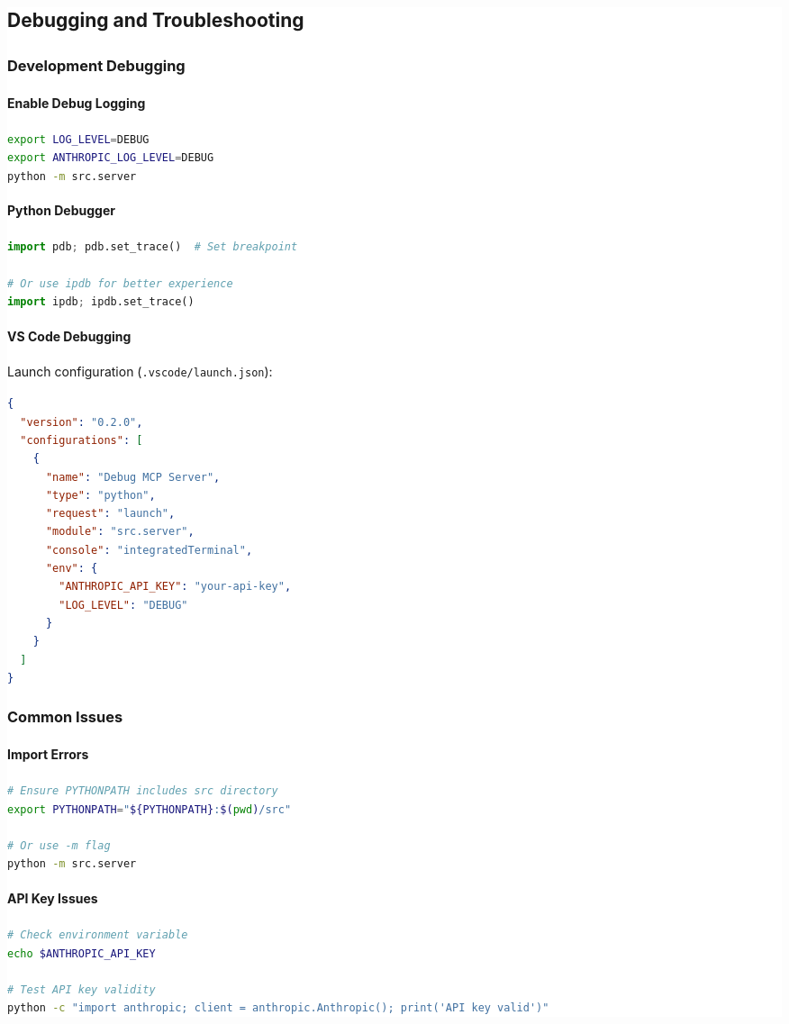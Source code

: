 ## Debugging and Troubleshooting

### Development Debugging

#### Enable Debug Logging
```bash
export LOG_LEVEL=DEBUG
export ANTHROPIC_LOG_LEVEL=DEBUG
python -m src.server
```

#### Python Debugger
```python
import pdb; pdb.set_trace()  # Set breakpoint

# Or use ipdb for better experience
import ipdb; ipdb.set_trace()
```

#### VS Code Debugging
Launch configuration (`.vscode/launch.json`):
```json
{
  "version": "0.2.0",
  "configurations": [
    {
      "name": "Debug MCP Server",
      "type": "python",
      "request": "launch",
      "module": "src.server",
      "console": "integratedTerminal",
      "env": {
        "ANTHROPIC_API_KEY": "your-api-key",
        "LOG_LEVEL": "DEBUG"
      }
    }
  ]
}
```

### Common Issues

#### Import Errors
```bash
# Ensure PYTHONPATH includes src directory
export PYTHONPATH="${PYTHONPATH}:$(pwd)/src"

# Or use -m flag
python -m src.server
```

#### API Key Issues
```bash
# Check environment variable
echo $ANTHROPIC_API_KEY

# Test API key validity
python -c "import anthropic; client = anthropic.Anthropic(); print('API key valid')"
```
